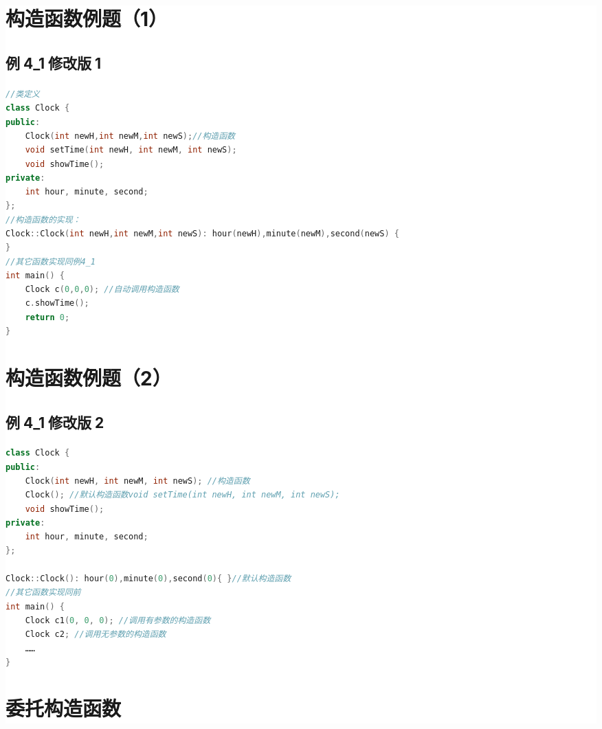 # 构造函数例题（1）

## 例 4_1 修改版 1

```c++
//类定义
class Clock {
public:
    Clock(int newH,int newM,int newS);//构造函数
    void setTime(int newH, int newM, int newS);
    void showTime();
private:
    int hour, minute, second;
};
//构造函数的实现：
Clock::Clock(int newH,int newM,int newS): hour(newH),minute(newM),second(newS) {
}
//其它函数实现同例4_1
int main() {
    Clock c(0,0,0); //自动调用构造函数
    c.showTime();
    return 0;
}
```


# 构造函数例题（2）

## 例 4_1 修改版 2

```c++
class Clock {
public:
    Clock(int newH, int newM, int newS); //构造函数
    Clock(); //默认构造函数void setTime(int newH, int newM, int newS);
    void showTime();
private:
    int hour, minute, second;
};

Clock::Clock(): hour(0),minute(0),second(0){ }//默认构造函数
//其它函数实现同前
int main() {
    Clock c1(0, 0, 0); //调用有参数的构造函数
    Clock c2; //调用无参数的构造函数
    ……
}
```

# 委托构造函数
